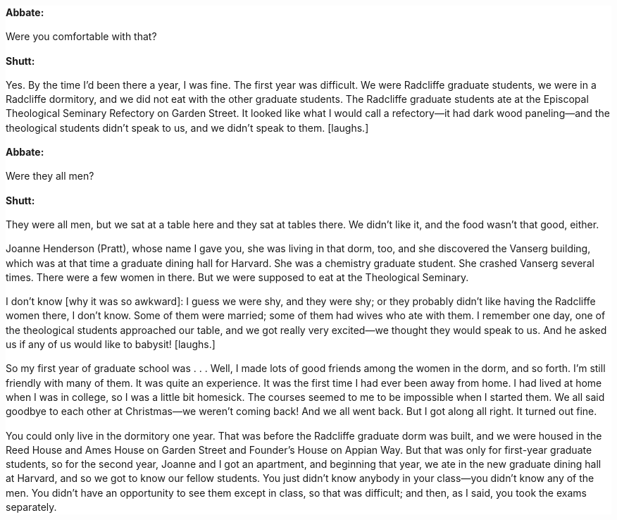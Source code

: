 **Abbate:**

Were you comfortable with that?

**Shutt:**

Yes. By the time I’d been there a year, I was fine. The first year was
difficult. We were Radcliffe graduate students, we were in a Radcliffe
dormitory, and we did not eat with the other graduate students. The
Radcliffe graduate students ate at the Episcopal Theological Seminary
Refectory on Garden Street. It looked like what I would call a
refectory—it had dark wood paneling—and the theological students
didn’t speak to us, and we didn’t speak to them. \[laughs.\]

**Abbate:**

Were they all men?

**Shutt:**

They were all men, but we sat at a table here and they sat at tables
there. We didn’t like it, and the food wasn’t that good, either.

Joanne Henderson (Pratt), whose name I gave you, she was living in that
dorm, too, and she discovered the Vanserg building, which was at that
time a graduate dining hall for Harvard. She was a chemistry graduate
student. She crashed Vanserg several times. There were a few women in
there. But we were supposed to eat at the Theological Seminary.

I don’t know \[why it was so awkward\]: I guess we were shy, and they
were shy; or they probably didn’t like having the Radcliffe women there,
I don’t know. Some of them were married; some of them had wives who ate
with them. I remember one day, one of the theological students
approached our table, and we got really very excited—we thought they
would speak to us. And he asked us if any of us would like to babysit\!
\[laughs.\]

So my first year of graduate school was . . . Well, I made lots of good
friends among the women in the dorm, and so forth. I’m still friendly
with many of them. It was quite an experience. It was the first time I
had ever been away from home. I had lived at home when I was in college,
so I was a little bit homesick. The courses seemed to me to be
impossible when I started them. We all said goodbye to each other at
Christmas—we weren’t coming back\! And we all went back. But I got along
all right. It turned out fine.

You could only live in the dormitory one year. That was before the
Radcliffe graduate dorm was built, and we were housed in the Reed House
and Ames House on Garden Street and Founder’s House on Appian Way. But
that was only for first-year graduate students, so for the second year,
Joanne and I got an apartment, and beginning that year, we ate in the
new graduate dining hall at Harvard, and so we got to know our fellow
students. You just didn’t know anybody in your class—you didn’t know any
of the men. You didn’t have an opportunity to see them except in class,
so that was difficult; and then, as I said, you took the exams
separately.

